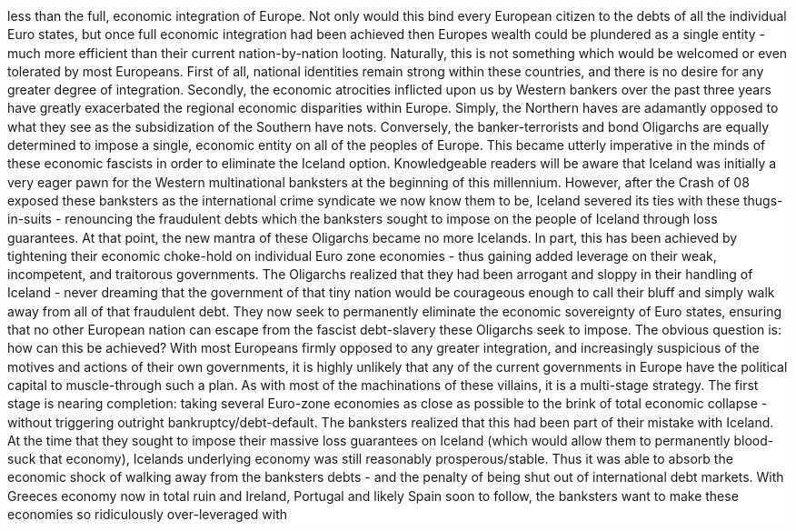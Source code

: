 less than the full, economic integration of Europe.
Not only would this bind
every European citizen to the debts of all the individual Euro
states, but once full economic integration had been achieved then Europes
wealth could be plundered as a single entity - much more efficient than
their current nation-by-nation looting.
Naturally, this is not
something which would be welcomed or even tolerated by most
Europeans.
First of all, national identities remain strong within these
countries, and there is no desire for any greater degree of integration.
Secondly, the economic atrocities inflicted upon us by Western bankers over
the past three years have greatly exacerbated the regional economic
disparities within Europe. Simply, the Northern haves are adamantly
opposed to what they see as the subsidization of the Southern have
nots.
Conversely, the
banker-terrorists and bond Oligarchs are equally determined to impose a
single, economic entity on all of the peoples of Europe. This became utterly
imperative in the minds of these economic fascists in order to eliminate
the Iceland option.
Knowledgeable readers will
be aware that Iceland was initially a very eager pawn for the Western
multinational banksters at the beginning of this millennium. However, after
the Crash of 08 exposed these banksters as the international crime
syndicate we now know them to be, Iceland severed its ties with these
thugs-in-suits - renouncing the fraudulent debts which the banksters sought
to impose on the people of Iceland through loss guarantees.
At that point, the new
mantra of these Oligarchs became no more Icelands.
In part, this has been
achieved by tightening their economic choke-hold on individual Euro zone
economies - thus gaining added leverage on their weak, incompetent, and
traitorous governments.
The Oligarchs realized that they had been arrogant
and sloppy in their handling of Iceland - never dreaming that the government
of that tiny nation would be courageous enough to call their bluff and
simply walk away from all of that fraudulent debt. They now seek to
permanently eliminate the economic sovereignty of Euro states, ensuring
that no other European nation can escape from the fascist debt-slavery these
Oligarchs seek to impose.
The obvious question is: how
can this be achieved? With most Europeans firmly opposed to any greater
integration, and increasingly suspicious of the motives and actions
of their own governments, it is highly unlikely that any of the current
governments in Europe have the political capital to muscle-through such a
plan.
As with most of the
machinations of these villains, it is a multi-stage strategy. The first
stage is nearing completion: taking several Euro-zone economies as close as
possible to the brink of total economic collapse -
without
triggering outright bankruptcy/debt-default. The banksters realized that
this had been part of their mistake with Iceland.
At the time that they
sought to impose their massive loss guarantees on Iceland (which would
allow them to permanently blood-suck that economy),
Icelands underlying economy was still reasonably prosperous/stable. Thus it
was able to absorb the economic shock of walking away from the
banksters debts - and the penalty of being shut out of international debt
markets.
With Greeces economy now in
total ruin and Ireland, Portugal and likely Spain soon to follow, the
banksters want to make these economies so ridiculously over-leveraged with